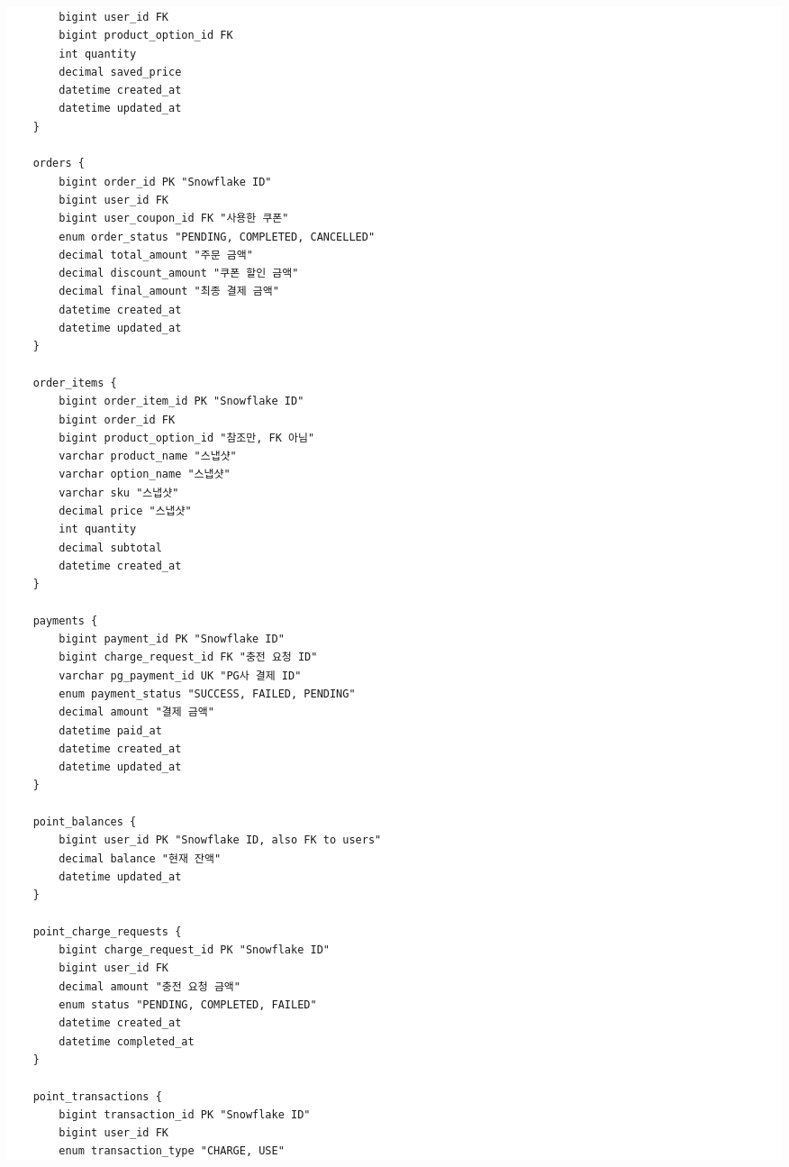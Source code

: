 ```mermaid
        bigint user_id FK
        bigint product_option_id FK
        int quantity
        decimal saved_price
        datetime created_at
        datetime updated_at
    }

    orders {
        bigint order_id PK "Snowflake ID"
        bigint user_id FK
        bigint user_coupon_id FK "사용한 쿠폰"
        enum order_status "PENDING, COMPLETED, CANCELLED"
        decimal total_amount "주문 금액"
        decimal discount_amount "쿠폰 할인 금액"
        decimal final_amount "최종 결제 금액"
        datetime created_at
        datetime updated_at
    }

    order_items {
        bigint order_item_id PK "Snowflake ID"
        bigint order_id FK
        bigint product_option_id "참조만, FK 아님"
        varchar product_name "스냅샷"
        varchar option_name "스냅샷"
        varchar sku "스냅샷"
        decimal price "스냅샷"
        int quantity
        decimal subtotal
        datetime created_at
    }

    payments {
        bigint payment_id PK "Snowflake ID"
        bigint charge_request_id FK "충전 요청 ID"
        varchar pg_payment_id UK "PG사 결제 ID"
        enum payment_status "SUCCESS, FAILED, PENDING"
        decimal amount "결제 금액"
        datetime paid_at
        datetime created_at
        datetime updated_at
    }

    point_balances {
        bigint user_id PK "Snowflake ID, also FK to users"
        decimal balance "현재 잔액"
        datetime updated_at
    }

    point_charge_requests {
        bigint charge_request_id PK "Snowflake ID"
        bigint user_id FK
        decimal amount "충전 요청 금액"
        enum status "PENDING, COMPLETED, FAILED"
        datetime created_at
        datetime completed_at
    }

    point_transactions {
        bigint transaction_id PK "Snowflake ID"
        bigint user_id FK
        enum transaction_type "CHARGE, USE"
```